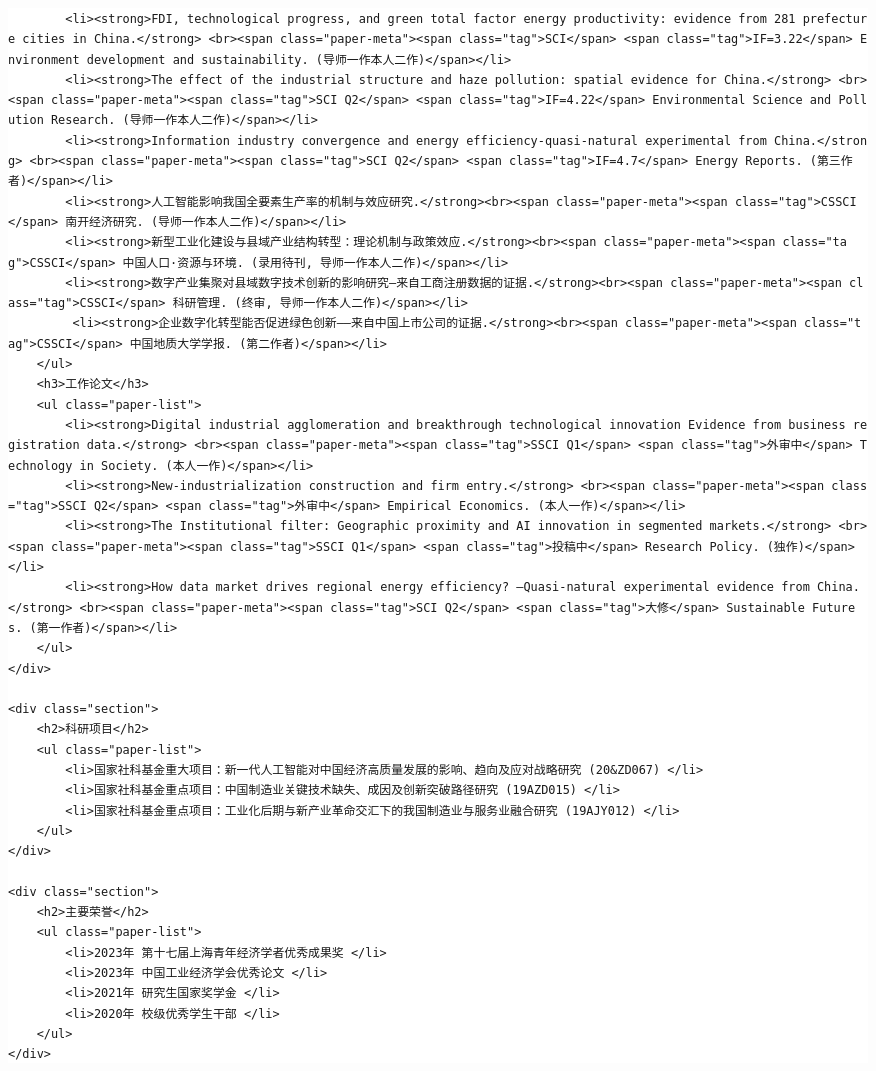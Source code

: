             <li><strong>FDI, technological progress, and green total factor energy productivity: evidence from 281 prefecture cities in China.</strong> <br><span class="paper-meta"><span class="tag">SCI</span> <span class="tag">IF=3.22</span> Environment development and sustainability. (导师一作本人二作)</span></li>
            <li><strong>The effect of the industrial structure and haze pollution: spatial evidence for China.</strong> <br><span class="paper-meta"><span class="tag">SCI Q2</span> <span class="tag">IF=4.22</span> Environmental Science and Pollution Research. (导师一作本人二作)</span></li>
            <li><strong>Information industry convergence and energy efficiency-quasi-natural experimental from China.</strong> <br><span class="paper-meta"><span class="tag">SCI Q2</span> <span class="tag">IF=4.7</span> Energy Reports. (第三作者)</span></li>
            <li><strong>人工智能影响我国全要素生产率的机制与效应研究.</strong><br><span class="paper-meta"><span class="tag">CSSCI</span> 南开经济研究. (导师一作本人二作)</span></li>
            <li><strong>新型工业化建设与县域产业结构转型：理论机制与政策效应.</strong><br><span class="paper-meta"><span class="tag">CSSCI</span> 中国人口·资源与环境. (录用待刊, 导师一作本人二作)</span></li>
            <li><strong>数字产业集聚对县域数字技术创新的影响研究—来自工商注册数据的证据.</strong><br><span class="paper-meta"><span class="tag">CSSCI</span> 科研管理. (终审, 导师一作本人二作)</span></li>
             <li><strong>企业数字化转型能否促进绿色创新——来自中国上市公司的证据.</strong><br><span class="paper-meta"><span class="tag">CSSCI</span> 中国地质大学学报. (第二作者)</span></li>
        </ul>
        <h3>工作论文</h3>
        <ul class="paper-list">
            <li><strong>Digital industrial agglomeration and breakthrough technological innovation Evidence from business registration data.</strong> <br><span class="paper-meta"><span class="tag">SSCI Q1</span> <span class="tag">外审中</span> Technology in Society. (本人一作)</span></li>
            <li><strong>New-industrialization construction and firm entry.</strong> <br><span class="paper-meta"><span class="tag">SSCI Q2</span> <span class="tag">外审中</span> Empirical Economics. (本人一作)</span></li>
            <li><strong>The Institutional filter: Geographic proximity and AI innovation in segmented markets.</strong> <br><span class="paper-meta"><span class="tag">SSCI Q1</span> <span class="tag">投稿中</span> Research Policy. (独作)</span></li>
            <li><strong>How data market drives regional energy efficiency? —Quasi-natural experimental evidence from China.</strong> <br><span class="paper-meta"><span class="tag">SCI Q2</span> <span class="tag">大修</span> Sustainable Futures. (第一作者)</span></li>
        </ul>
    </div>

    <div class="section">
        <h2>科研项目</h2>
        <ul class="paper-list">
            <li>国家社科基金重大项目：新一代人工智能对中国经济高质量发展的影响、趋向及应对战略研究 (20&ZD067) </li>
            <li>国家社科基金重点项目：中国制造业关键技术缺失、成因及创新突破路径研究 (19AZD015) </li>
            <li>国家社科基金重点项目：工业化后期与新产业革命交汇下的我国制造业与服务业融合研究 (19AJY012) </li>
        </ul>
    </div>

    <div class="section">
        <h2>主要荣誉</h2>
        <ul class="paper-list">
            <li>2023年 第十七届上海青年经济学者优秀成果奖 </li>
            <li>2023年 中国工业经济学会优秀论文 </li>
            <li>2021年 研究生国家奖学金 </li>
            <li>2020年 校级优秀学生干部 </li>
        </ul>
    </div>
